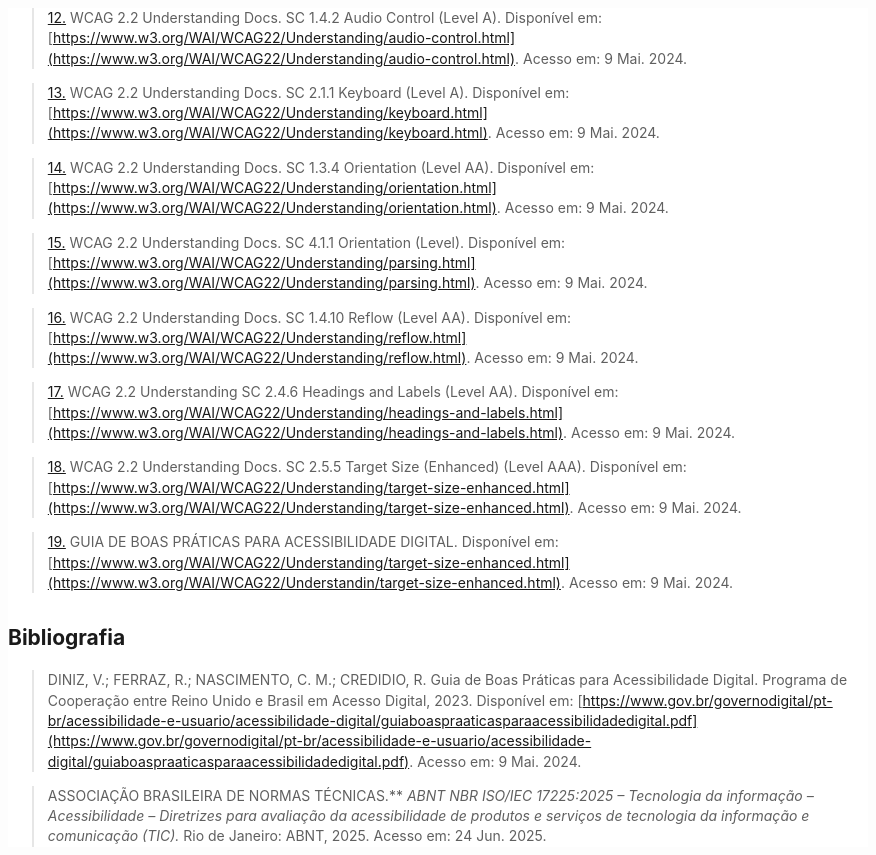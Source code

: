 > <a id="RP12" href="#TEC12">12.</a> WCAG 2.2 Understanding Docs. SC 1.4.2 Audio Control (Level A). Disponível em: [https://www.w3.org/WAI/WCAG22/Understanding/audio-control.html](https://www.w3.org/WAI/WCAG22/Understanding/audio-control.html). Acesso em: 9 Mai. 2024.

> <a id="RP13" href="#TEC13">13.</a> WCAG 2.2 Understanding Docs. SC 2.1.1 Keyboard (Level A). Disponível em: [https://www.w3.org/WAI/WCAG22/Understanding/keyboard.html](https://www.w3.org/WAI/WCAG22/Understanding/keyboard.html). Acesso em: 9 Mai. 2024.

> <a id="RP14" href="#TEC14">14.</a> WCAG 2.2 Understanding Docs. SC 1.3.4 Orientation (Level AA). Disponível em: [https://www.w3.org/WAI/WCAG22/Understanding/orientation.html](https://www.w3.org/WAI/WCAG22/Understanding/orientation.html). Acesso em: 9 Mai. 2024.

> <a id="RP15" href="#TEC15">15.</a> WCAG 2.2 Understanding Docs. SC 4.1.1 Orientation (Level). Disponível em: [https://www.w3.org/WAI/WCAG22/Understanding/parsing.html](https://www.w3.org/WAI/WCAG22/Understanding/parsing.html). Acesso em: 9 Mai. 2024.

> <a id="RP16" href="#TEC16">16.</a> WCAG 2.2 Understanding Docs. SC 1.4.10 Reflow (Level AA). Disponível em: [https://www.w3.org/WAI/WCAG22/Understanding/reflow.html](https://www.w3.org/WAI/WCAG22/Understanding/reflow.html). Acesso em: 9 Mai. 2024.

> <a id="RP17" href="#TEC17">17.</a> WCAG 2.2 Understanding SC 2.4.6 Headings and Labels (Level AA). Disponível em: [https://www.w3.org/WAI/WCAG22/Understanding/headings-and-labels.html](https://www.w3.org/WAI/WCAG22/Understanding/headings-and-labels.html). Acesso em: 9 Mai. 2024.

> <a id="RP18" href="#TEC18">18.</a> WCAG 2.2 Understanding Docs. SC 2.5.5 Target Size (Enhanced) (Level AAA). Disponível em: [https://www.w3.org/WAI/WCAG22/Understanding/target-size-enhanced.html](https://www.w3.org/WAI/WCAG22/Understanding/target-size-enhanced.html). Acesso em: 9 Mai. 2024.

> <a id="RP19" href="#TEC19">19.</a> GUIA DE BOAS PRÁTICAS PARA ACESSIBILIDADE DIGITAL. Disponível em: [https://www.w3.org/WAI/WCAG22/Understanding/target-size-enhanced.html](https://www.w3.org/WAI/WCAG22/Understandin/target-size-enhanced.html). Acesso em: 9 Mai. 2024.

## Bibliografia

> </a> DINIZ, V.; FERRAZ, R.; NASCIMENTO, C. M.; CREDIDIO, R. Guia de Boas Práticas para Acessibilidade Digital. Programa de Cooperação entre Reino Unido e Brasil em Acesso Digital, 2023. Disponível em: [https://www.gov.br/governodigital/pt-br/acessibilidade-e-usuario/acessibilidade-digital/guiaboaspraaticasparaacessibilidadedigital.pdf](https://www.gov.br/governodigital/pt-br/acessibilidade-e-usuario/acessibilidade-digital/guiaboaspraaticasparaacessibilidadedigital.pdf). Acesso em: 9 Mai. 2024.

> </a> ASSOCIAÇÃO BRASILEIRA DE NORMAS TÉCNICAS.** *ABNT NBR ISO/IEC 17225:2025 – Tecnologia da informação – Acessibilidade – Diretrizes para avaliação da acessibilidade de produtos e serviços de tecnologia da informação e comunicação (TIC).* Rio de Janeiro: ABNT, 2025. Acesso em: 24 Jun. 2025.